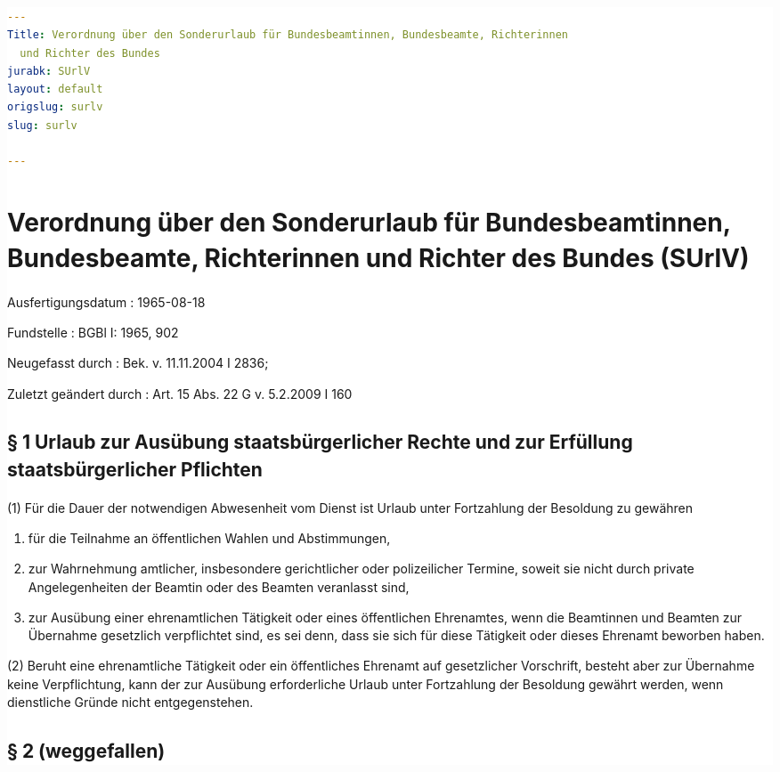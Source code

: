 ```yaml
---
Title: Verordnung über den Sonderurlaub für Bundesbeamtinnen, Bundesbeamte, Richterinnen
  und Richter des Bundes
jurabk: SUrlV
layout: default
origslug: surlv
slug: surlv

---
```


# Verordnung über den Sonderurlaub für Bundesbeamtinnen, Bundesbeamte, Richterinnen und Richter des Bundes (SUrlV)

Ausfertigungsdatum
:   1965-08-18

Fundstelle
:   BGBl I: 1965, 902

Neugefasst durch
:   Bek. v. 11.11.2004 I 2836;

Zuletzt geändert durch
:   Art. 15 Abs. 22 G v. 5.2.2009 I 160

## § 1 Urlaub zur Ausübung staatsbürgerlicher Rechte und zur Erfüllung staatsbürgerlicher Pflichten

(1) Für die Dauer der notwendigen Abwesenheit vom Dienst ist Urlaub
unter Fortzahlung der Besoldung zu gewähren

1.  für die Teilnahme an öffentlichen Wahlen und Abstimmungen,


2.  zur Wahrnehmung amtlicher, insbesondere gerichtlicher oder
    polizeilicher Termine, soweit sie nicht durch private Angelegenheiten
    der Beamtin oder des Beamten veranlasst sind,


3.  zur Ausübung einer ehrenamtlichen Tätigkeit oder eines öffentlichen
    Ehrenamtes, wenn die Beamtinnen und Beamten zur Übernahme gesetzlich
    verpflichtet sind, es sei denn, dass sie sich für diese Tätigkeit oder
    dieses Ehrenamt beworben haben.




(2) Beruht eine ehrenamtliche Tätigkeit oder ein öffentliches Ehrenamt
auf gesetzlicher Vorschrift, besteht aber zur Übernahme keine
Verpflichtung, kann der zur Ausübung erforderliche Urlaub unter
Fortzahlung der Besoldung gewährt werden, wenn dienstliche Gründe
nicht entgegenstehen.

## § 2 (weggefallen)
